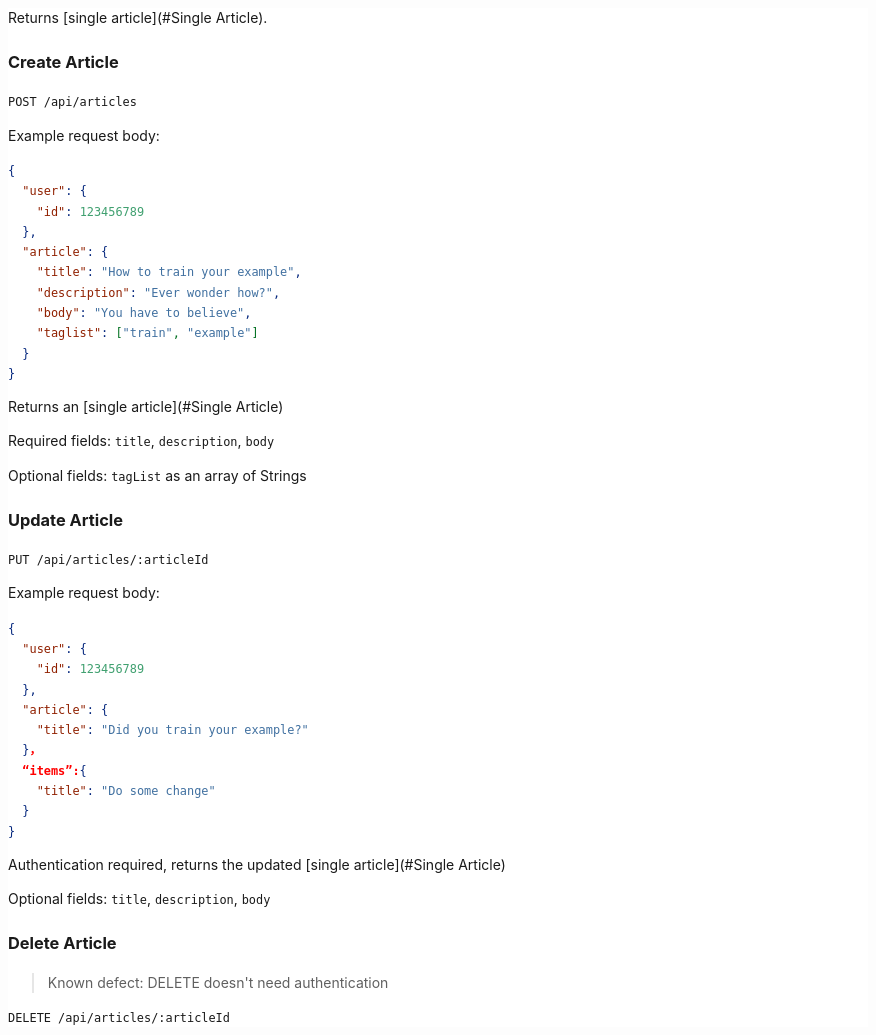Returns [single article](#Single Article).

### Create Article

`POST /api/articles`

Example request body:

```json
{
  "user": {
    "id": 123456789
  },
  "article": {
    "title": "How to train your example",
    "description": "Ever wonder how?",
    "body": "You have to believe",
    "taglist": ["train", "example"]
  }
}
```

Returns an [single article](#Single Article)

Required fields: `title`, `description`, `body`

Optional fields: `tagList` as an array of Strings

### Update Article

`PUT /api/articles/:articleId`

Example request body:

```json
{
  "user": {
    "id": 123456789
  },
  "article": {
    "title": "Did you train your example?"
  }，
  “items”:{
  	"title": "Do some change"
  }
}
```

Authentication required, returns the updated [single article](#Single Article)

Optional fields: `title`, `description`, `body`

### Delete Article

> Known defect: DELETE doesn't need authentication 

`DELETE /api/articles/:articleId`
